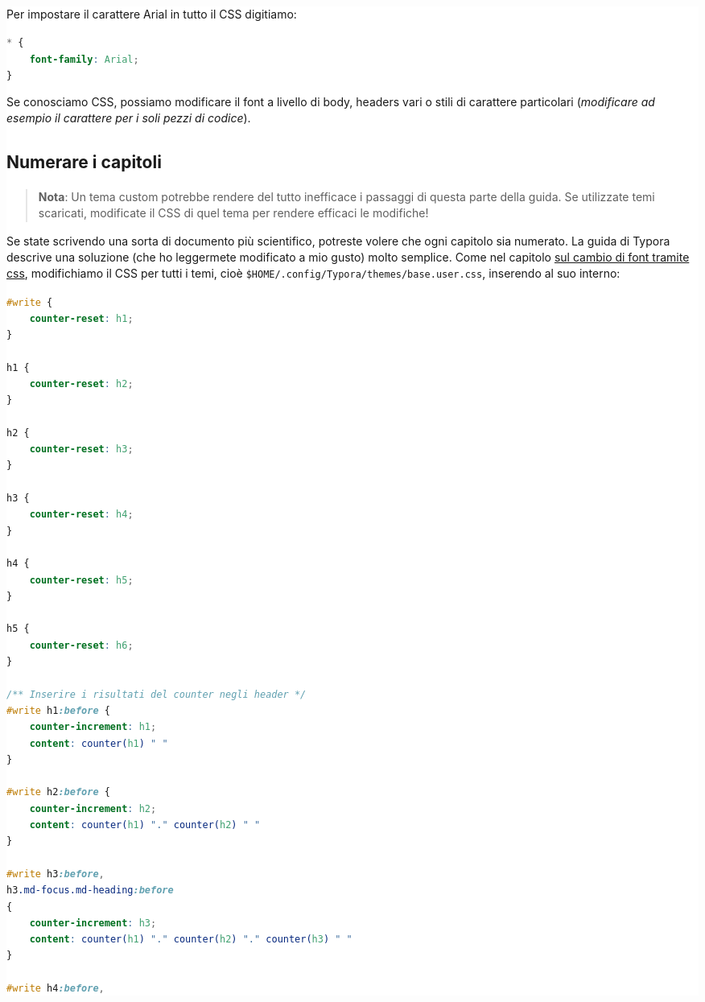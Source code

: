 Per impostare il carattere Arial in tutto il CSS digitiamo:

```css
* {
    font-family: Arial;
}
```

Se conosciamo CSS, possiamo modificare il font a livello di body, headers vari o stili di carattere particolari (*modificare ad esempio il carattere per i soli pezzi di codice*).

## Numerare i capitoli

> **Nota**: Un tema custom potrebbe rendere del tutto inefficace i passaggi di questa parte della guida. Se utilizzate temi scaricati, modificate il CSS di quel tema per rendere efficaci le modifiche! 

Se state scrivendo una sorta di documento più scientifico, potreste volere che ogni capitolo sia numerato. La guida di Typora descrive una soluzione (che ho leggermete modificato a mio gusto) molto semplice. Come nel capitolo [sul cambio di font tramite css](#dal-file-css-generico), modifichiamo il CSS per tutti i temi, cioè `$HOME/.config/Typora/themes/base.user.css`, inserendo al suo interno:

```css
#write {
    counter-reset: h1;
}

h1 {
    counter-reset: h2;
}

h2 {
    counter-reset: h3;
}

h3 {
    counter-reset: h4;
}

h4 {
    counter-reset: h5;
}

h5 {
    counter-reset: h6;
}

/** Inserire i risultati del counter negli header */
#write h1:before {
    counter-increment: h1;
    content: counter(h1) " "
}

#write h2:before {
    counter-increment: h2;
    content: counter(h1) "." counter(h2) " "
}

#write h3:before,
h3.md-focus.md-heading:before
{
    counter-increment: h3;
    content: counter(h1) "." counter(h2) "." counter(h3) " "
}

#write h4:before,
```